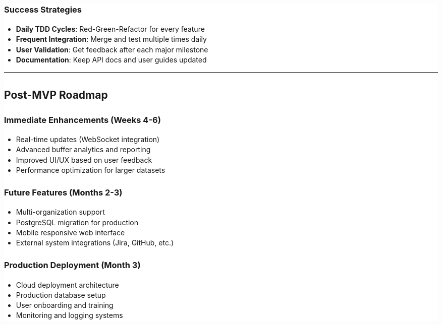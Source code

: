 ### Success Strategies
- **Daily TDD Cycles**: Red-Green-Refactor for every feature
- **Frequent Integration**: Merge and test multiple times daily
- **User Validation**: Get feedback after each major milestone
- **Documentation**: Keep API docs and user guides updated

---

## Post-MVP Roadmap

### Immediate Enhancements (Weeks 4-6)
- Real-time updates (WebSocket integration)
- Advanced buffer analytics and reporting
- Improved UI/UX based on user feedback
- Performance optimization for larger datasets

### Future Features (Months 2-3)
- Multi-organization support
- PostgreSQL migration for production
- Mobile responsive web interface
- External system integrations (Jira, GitHub, etc.)

### Production Deployment (Month 3)
- Cloud deployment architecture
- Production database setup
- User onboarding and training
- Monitoring and logging systems
